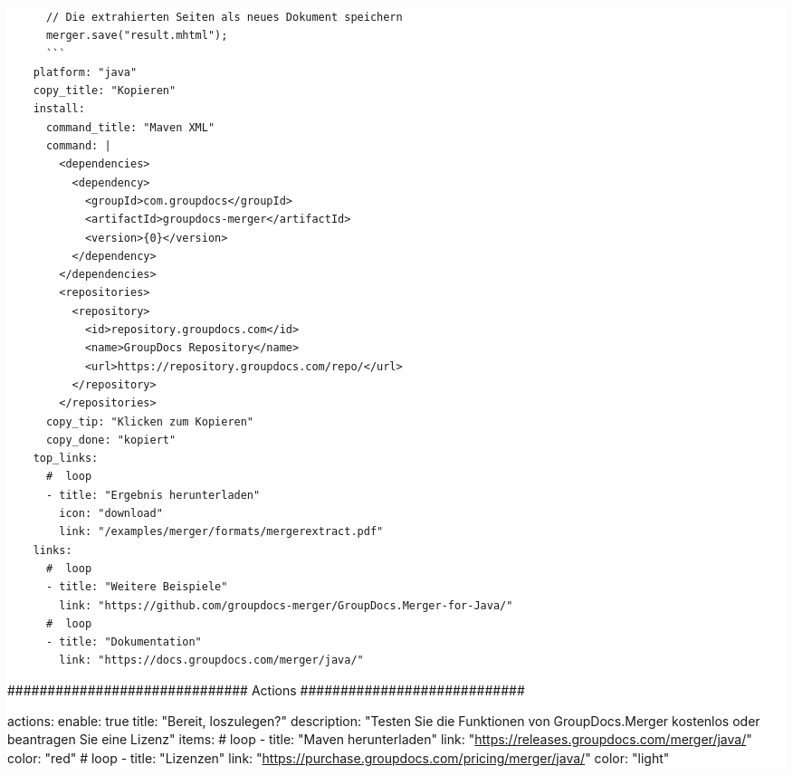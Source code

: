           // Die extrahierten Seiten als neues Dokument speichern
          merger.save("result.mhtml");
          ```
        platform: "java"
        copy_title: "Kopieren"
        install:
          command_title: "Maven XML"
          command: |
            <dependencies>
              <dependency>
                <groupId>com.groupdocs</groupId>
                <artifactId>groupdocs-merger</artifactId>
                <version>{0}</version>
              </dependency>
            </dependencies>
            <repositories>
              <repository>
                <id>repository.groupdocs.com</id>
                <name>GroupDocs Repository</name>
                <url>https://repository.groupdocs.com/repo/</url>
              </repository>
            </repositories>
          copy_tip: "Klicken zum Kopieren"
          copy_done: "kopiert"
        top_links:
          #  loop
          - title: "Ergebnis herunterladen"
            icon: "download"
            link: "/examples/merger/formats/mergerextract.pdf"
        links:
          #  loop
          - title: "Weitere Beispiele"
            link: "https://github.com/groupdocs-merger/GroupDocs.Merger-for-Java/"
          #  loop
          - title: "Dokumentation"
            link: "https://docs.groupdocs.com/merger/java/"
            

            


############################## Actions ############################

actions:
  enable: true
  title: "Bereit, loszulegen?"
  description: "Testen Sie die Funktionen von GroupDocs.Merger kostenlos oder beantragen Sie eine Lizenz"
  items:
    #  loop
    - title: "Maven herunterladen"
      link: "https://releases.groupdocs.com/merger/java/"
      color: "red"
        #  loop
    - title: "Lizenzen"
      link: "https://purchase.groupdocs.com/pricing/merger/java/"
      color: "light"
